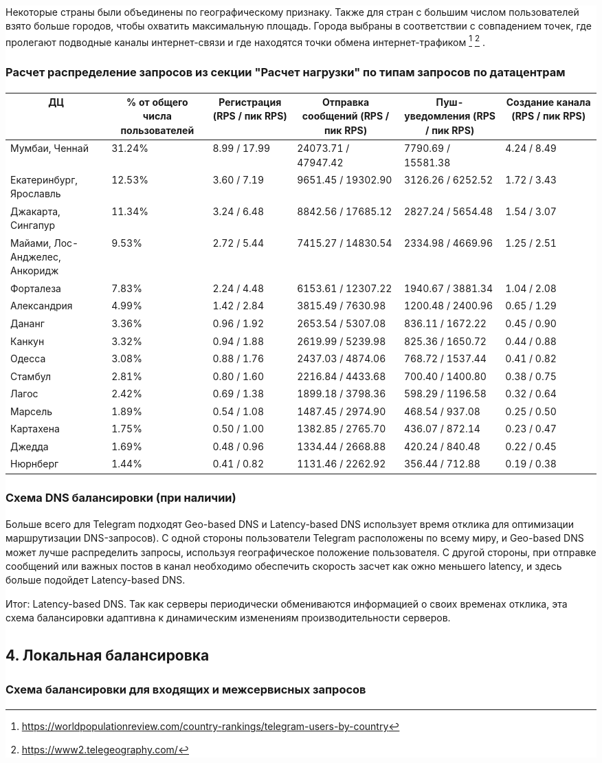 
Некоторые страны были объединены по географическому признаку. Также для стран с большим числом пользователей взято больше городов, чтобы охватить максимальную площадь. Города выбраны в соответствии с совпадением точек, где пролегают подводные каналы интернет-связи и где находятся точки обмена интернет-трафиком [^2] [^12] .

### Расчет распределение запросов из секции "Расчет нагрузки" по типам запросов по датацентрам

| ДЦ | % от общего числа пользователей | Регистрация (RPS / пик RPS) | Отправка сообщений (RPS / пик RPS) | Пуш-уведомления (RPS / пик RPS) | Создание канала (RPS / пик RPS) |
|--------------------------|--------------------------|-----------------------------|----------------------------------|--------------------------------|--------------------------------|
| Мумбаи, Ченнай           | 31.24%                   | 8.99 / 17.99               | 24073.71 / 47947.42             | 7790.69 / 15581.38             | 4.24 / 8.49                     |
| Екатеринбург, Ярославль   | 12.53%                   | 3.60 / 7.19                | 9651.45 / 19302.90             | 3126.26 / 6252.52              | 1.72 / 3.43                     |
| Джакарта, Сингапур      | 11.34%                   | 3.24 / 6.48               | 8842.56 / 17685.12             | 2827.24 / 5654.48              | 1.54 / 3.07                     |
| Майами, Лос-Анджелес, Анкоридж | 9.53%                    | 2.72 / 5.44               | 7415.27 / 14830.54             | 2334.98 / 4669.96              | 1.25 / 2.51                     |
| Форталеза                | 7.83%                    | 2.24 / 4.48               | 6153.61 / 12307.22             | 1940.67 / 3881.34              | 1.04 / 2.08                     |
| Александрия              | 4.99%                    | 1.42 / 2.84               | 3815.49 / 7630.98              | 1200.48 / 2400.96              | 0.65 / 1.29                     |
| Дананг                   | 3.36%                    | 0.96 / 1.92               | 2653.54 / 5307.08               | 836.11 / 1672.22               | 0.45 / 0.90                     |
| Канкун                   | 3.32%                    | 0.94 / 1.88               | 2619.99 / 5239.98               | 825.36 / 1650.72               | 0.44 / 0.88                     |
| Одесса                  | 3.08%                    | 0.88 / 1.76               | 2437.03 / 4874.06               | 768.72 / 1537.44               | 0.41 / 0.82                     |
| Стамбул                 | 2.81%                    | 0.80 / 1.60               | 2216.84 / 4433.68               | 700.40 / 1400.80               | 0.38 / 0.75                     |
| Лагос                   | 2.42%                    | 0.69 / 1.38               | 1899.18 / 3798.36               | 598.29 / 1196.58               | 0.32 / 0.64                     |
| Марсель                  | 1.89%                    | 0.54 / 1.08               | 1487.45 / 2974.90               | 468.54 / 937.08                | 0.25 / 0.50                     |
| Картахена                | 1.75%                    | 0.50 / 1.00               | 1382.85 / 2765.70               | 436.07 / 872.14                | 0.23 / 0.47                     |
| Джедда                  | 1.69%                    | 0.48 / 0.96               | 1334.44 / 2668.88               | 420.24 / 840.48                | 0.22 / 0.45                     |
| Нюрнберг                | 1.44%                    | 0.41 / 0.82               | 1131.46 / 2262.92               | 356.44 / 712.88                 | 0.19 / 0.38                     |


### Схема DNS балансировки (при наличии)

Больше всего для Telegram подходят  Geo-based DNS и Latency-based DNS использует время отклика для оптимизации маршрутизации DNS-запросов). С одной стороны пользователи Telegram расположены по всему миру, и Geo-based DNS может лучше распределить запросы, используя географическое положение пользователя. С другой стороны, при отправке сообщений или важных постов в канал необходимо обеспечить скорость засчет как ожно меньшего latency, и здесь больше подойдет Latency-based DNS.  
   
Итог:  Latency-based DNS. Так как серверы периодически обмениваются информацией о своих временах отклика, эта схема балансировки адаптивна к динамическим изменениям производительности серверов.

## 4. Локальная балансировка

### Схема балансировки для входящих и межсервисных запросов


[^1]:  https://www.demandsage.com/telegram-statistics/
[^2]:  https://worldpopulationreview.com/country-rankings/telegram-users-by-country
[^3]:  https://tlgrm.ru/docs/mtproto
[^4]:  https://backlinko.com/telegram-users#telegram-daily-active-users
[^5]:  https://www.businessofapps.com/data/telegram-statistics/
[^6]:  https://tgstat.com/
[^7]:  https://inclient.ru/telegram-stats/#telegram11  
[^8]:  https://backlinko.com/whatsapp-users#number-of-whats-app-messages-sent-globally-per-day 
[^9]:  https://usesignhouse.com/blog/telegram-stats/#how-many-channels-are-there-on-telegram 
[^10]: https://semantica-media.ru/blog/luchshee-vremya-dlya-postov-kogda-luchshe-vykladyvat-kontent-v-soczsetyah.html
[^11]: https://elama.ru/blog/kak-auditoriya-ispolzuet-telegram-na-rubezhe-20222023-godov-rezultaty-issledovaniya/
[^12]: https://www2.telegeography.com/
[^13]: https://habr.com/ru/companies/vk/articles/347026/ 
[^14]: https://habr.com/ru/companies/flant/articles/583660/
[^15]: https://tgstat.com/
[^16]: https://habr.com/ru/companies/ispring/articles/562086/
[^17]: https://habr.com/ru/articles/469543/